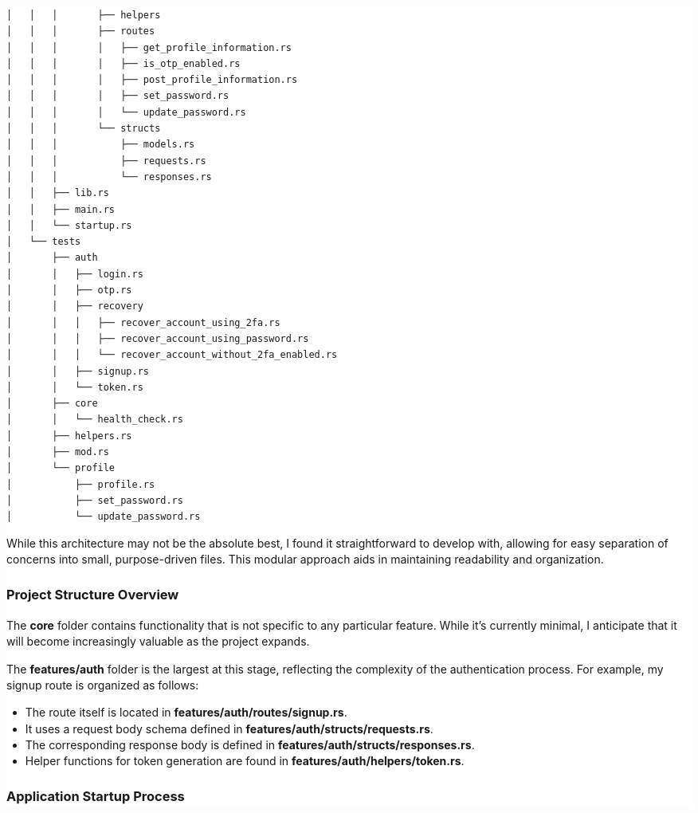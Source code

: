 ```
│   │   │       ├── helpers
│   │   │       ├── routes
│   │   │       │   ├── get_profile_information.rs
│   │   │       │   ├── is_otp_enabled.rs
│   │   │       │   ├── post_profile_information.rs
│   │   │       │   ├── set_password.rs
│   │   │       │   └── update_password.rs
│   │   │       └── structs
│   │   │           ├── models.rs
│   │   │           ├── requests.rs
│   │   │           └── responses.rs
│   │   ├── lib.rs
│   │   ├── main.rs
│   │   └── startup.rs
│   └── tests
│       ├── auth
│       │   ├── login.rs
│       │   ├── otp.rs
│       │   ├── recovery
│       │   │   ├── recover_account_using_2fa.rs
│       │   │   ├── recover_account_using_password.rs
│       │   │   └── recover_account_without_2fa_enabled.rs
│       │   ├── signup.rs
│       │   └── token.rs
│       ├── core
│       │   └── health_check.rs
│       ├── helpers.rs
│       ├── mod.rs
│       └── profile
│           ├── profile.rs
│           ├── set_password.rs
│           └── update_password.rs
```

While this architecture may not be the absolute best, I found it straightforward to develop with, allowing for easy separation of concerns into small, purpose-driven files. This modular approach aids in maintaining readability and organization.

### Project Structure Overview

The **core** folder contains functionality that is not specific to any particular feature. While it’s currently minimal, I anticipate that it will become increasingly valuable as the project expands.

The **features/auth** folder is the largest at this stage, reflecting the complexity of the authentication process. For example, my signup route is organized as follows:

- The route itself is located in **features/auth/routes/signup.rs**.
- It uses a request body schema defined in **features/auth/structs/requests.rs**.
- The corresponding response body is defined in **features/auth/structs/responses.rs**.
- Helper functions for token generation are found in **features/auth/helpers/token.rs**.

### Application Startup Process
